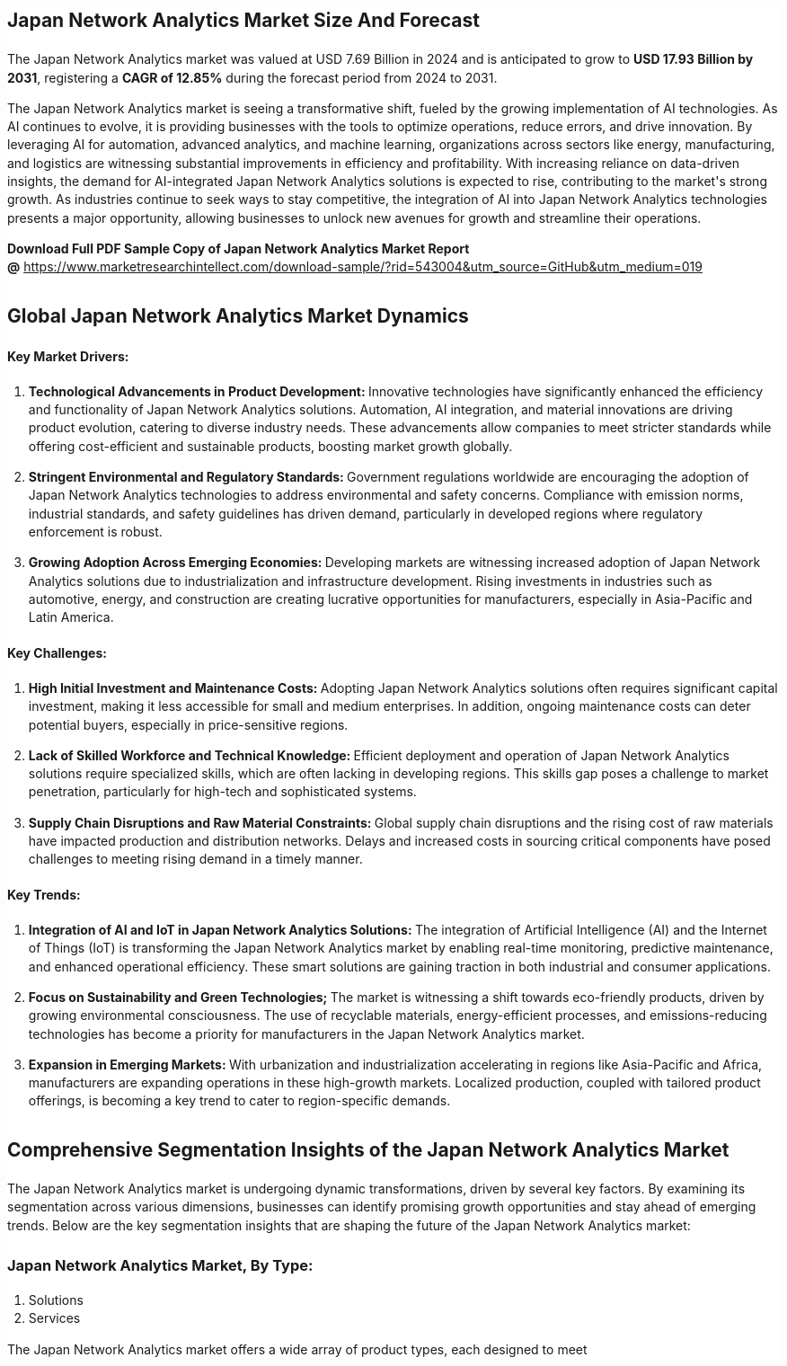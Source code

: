<h2>Japan Network Analytics Market Size And Forecast</h2><p>The Japan Network Analytics market was valued at USD 7.69 Billion in 2024 and is anticipated to grow to <strong>USD 17.93 Billion by 2031</strong>, registering a <strong>CAGR of 12.85%</strong> during the forecast period from 2024 to 2031.</p><p>The Japan Network Analytics market is seeing a transformative shift, fueled by the growing implementation of AI technologies. As AI continues to evolve, it is providing businesses with the tools to optimize operations, reduce errors, and drive innovation. By leveraging AI for automation, advanced analytics, and machine learning, organizations across sectors like energy, manufacturing, and logistics are witnessing substantial improvements in efficiency and profitability. With increasing reliance on data-driven insights, the demand for AI-integrated Japan Network Analytics solutions is expected to rise, contributing to the market's strong growth. As industries continue to seek ways to stay competitive, the integration of AI into Japan Network Analytics technologies presents a major opportunity, allowing businesses to unlock new avenues for growth and streamline their operations.</p><p><strong>Download Full PDF Sample Copy of Japan Network Analytics Market Report @</strong>&nbsp;<a href="https://www.marketresearchintellect.com/download-sample/?rid=543004&amp;utm_source=GitHub&amp;utm_medium=019">https://www.marketresearchintellect.com/download-sample/?rid=543004&amp;utm_source=GitHub&amp;utm_medium=019</a></p><h2>Global Japan Network Analytics Market Dynamics</h2><h4><strong>Key Market Drivers:</strong></h4><ol><li><p><strong>Technological Advancements in Product Development:&nbsp;</strong>Innovative technologies have significantly enhanced the efficiency and functionality of Japan Network Analytics solutions. Automation, AI integration, and material innovations are driving product evolution, catering to diverse industry needs. These advancements allow companies to meet stricter standards while offering cost-efficient and sustainable products, boosting market growth globally.</p></li><li><p><strong>Stringent Environmental and Regulatory Standards:&nbsp;</strong>Government regulations worldwide are encouraging the adoption of Japan Network Analytics technologies to address environmental and safety concerns. Compliance with emission norms, industrial standards, and safety guidelines has driven demand, particularly in developed regions where regulatory enforcement is robust.</p></li><li><p><strong>Growing Adoption Across Emerging Economies:&nbsp;</strong>Developing markets are witnessing increased adoption of Japan Network Analytics solutions due to industrialization and infrastructure development. Rising investments in industries such as automotive, energy, and construction are creating lucrative opportunities for manufacturers, especially in Asia-Pacific and Latin America.</p></li></ol><h4><strong>Key Challenges:</strong></h4><ol><li><p><strong>High Initial Investment and Maintenance Costs:&nbsp;</strong>Adopting Japan Network Analytics solutions often requires significant capital investment, making it less accessible for small and medium enterprises. In addition, ongoing maintenance costs can deter potential buyers, especially in price-sensitive regions.</p></li><li><p><strong>Lack of Skilled Workforce and Technical Knowledge:&nbsp;</strong>Efficient deployment and operation of Japan Network Analytics solutions require specialized skills, which are often lacking in developing regions. This skills gap poses a challenge to market penetration, particularly for high-tech and sophisticated systems.</p></li><li><p><strong>Supply Chain Disruptions and Raw Material Constraints:&nbsp;</strong>Global supply chain disruptions and the rising cost of raw materials have impacted production and distribution networks. Delays and increased costs in sourcing critical components have posed challenges to meeting rising demand in a timely manner.</p></li></ol><h4><strong>Key Trends:</strong></h4><ol><li><p><strong>Integration of AI and IoT in Japan Network Analytics Solutions:&nbsp;</strong>The integration of Artificial Intelligence (AI) and the Internet of Things (IoT) is transforming the Japan Network Analytics market by enabling real-time monitoring, predictive maintenance, and enhanced operational efficiency. These smart solutions are gaining traction in both industrial and consumer applications.</p></li><li><p><strong>Focus on Sustainability and Green Technologies;&nbsp;</strong>The market is witnessing a shift towards eco-friendly products, driven by growing environmental consciousness. The use of recyclable materials, energy-efficient processes, and emissions-reducing technologies has become a priority for manufacturers in the Japan Network Analytics market.</p></li><li><p><strong>Expansion in Emerging Markets:&nbsp;</strong>With urbanization and industrialization accelerating in regions like Asia-Pacific and Africa, manufacturers are expanding operations in these high-growth markets. Localized production, coupled with tailored product offerings, is becoming a key trend to cater to region-specific demands.</p></li></ol><div class="article-main__content" data-test-id="publishing-text-block"><h2>Comprehensive Segmentation Insights of the Japan Network Analytics Market</h2><p>The Japan Network Analytics market is undergoing dynamic transformations, driven by several key factors. By examining its segmentation across various dimensions, businesses can identify promising growth opportunities and stay ahead of emerging trends. Below are the key segmentation insights that are shaping the future of the Japan Network Analytics market:</p><h3><strong>Japan Network Analytics Market, By Type:<br /></strong></h3><ol><li>Solutions<li> Services</li></ol><p>The Japan Network Analytics market offers a wide array of product types, each designed to meet
